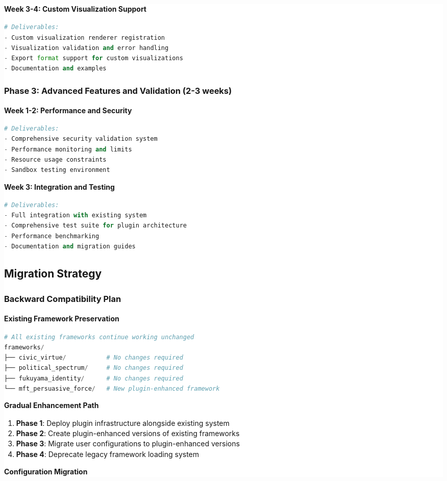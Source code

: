 **Week 3-4: Custom Visualization Support**

```python
# Deliverables:
- Custom visualization renderer registration
- Visualization validation and error handling
- Export format support for custom visualizations
- Documentation and examples
```


### Phase 3: Advanced Features and Validation (2-3 weeks)

**Week 1-2: Performance and Security**

```python
# Deliverables:
- Comprehensive security validation system
- Performance monitoring and limits
- Resource usage constraints
- Sandbox testing environment
```

**Week 3: Integration and Testing**

```python
# Deliverables:
- Full integration with existing system
- Comprehensive test suite for plugin architecture
- Performance benchmarking
- Documentation and migration guides
```


## Migration Strategy

### Backward Compatibility Plan

**Existing Framework Preservation**

```python
# All existing frameworks continue working unchanged
frameworks/
├── civic_virtue/           # No changes required
├── political_spectrum/     # No changes required  
├── fukuyama_identity/      # No changes required
└── mft_persuasive_force/   # New plugin-enhanced framework
```

**Gradual Enhancement Path**

1. **Phase 1**: Deploy plugin infrastructure alongside existing system
2. **Phase 2**: Create plugin-enhanced versions of existing frameworks
3. **Phase 3**: Migrate user configurations to plugin-enhanced versions
4. **Phase 4**: Deprecate legacy framework loading system

**Configuration Migration**
